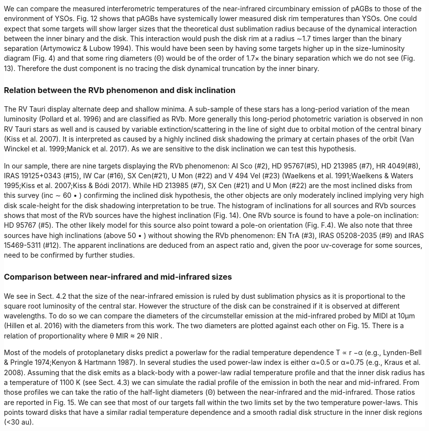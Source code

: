 We can compare the measured interferometric temperatures of the near-infrared circumbinary emission of pAGBs to those of the environment of YSOs. Fig. 12 shows that pAGBs have systemically lower measured disk rim temperatures than YSOs. One could expect that some targets will show larger sizes that the theoretical dust sublimation radius because of the dynamical interaction between the inner binary and the disk. This interaction would push the disk rim at a radius ∼1.7 times larger than the binary separation (Artymowicz & Lubow 1994). This would have been seen by having some targets higher up in the size-luminosity diagram (Fig. 4) and that some ring diameters (Θ) would be of the order of 1.7× the binary separation which we do not see (Fig. 13). Therefore the dust component is no tracing the disk dynamical truncation by the inner binary.


### Relation between the RVb phenomenon and disk inclination

The RV Tauri  display alternate deep and shallow minima. A sub-sample of these stars has a long-period variation of the mean luminosity (Pollard et al. 1996) and are classified as RVb. More generally this long-period photometric variation is observed in non RV Tauri stars as well and is caused by variable extinction/scattering in the line of sight due to orbital motion of the central binary (Kiss et al. 2007). It is interpreted as caused by a highly inclined disk shadowing the primary at certain phases of the orbit (Van Winckel et al. 1999;Manick et al. 2017). As we are sensitive to the disk inclination we can test this hypothesis.

In our sample, there are nine targets displaying the RVb phenomenon: AI Sco (#2), HD 95767(#5), HD 213985 (#7), HR 4049(#8), IRAS 19125+0343 (#15), IW Car (#16), SX Cen(#21), U Mon (#22) and V 494 Vel (#23) (Waelkens et al. 1991;Waelkens & Waters 1995;Kiss et al. 2007;Kiss & Bódi 2017). While HD 213985 (#7), SX Cen (#21) and U Mon (#22) are the most inclined disks from this survey (inc ∼ 60 • ) confirming the inclined disk hypothesis, the other objects are only moderately inclined implying very high disk scale-height for the disk shadowing interpretation to be true. The histogram of inclinations for all sources and RVb sources shows that most of the RVb sources have the highest inclination (Fig. 14). One RVb source is found to have a pole-on inclination: HD 95767 (#5). The other likely model for this source also point toward a pole-on orientation (Fig. F.4). We also note that three sources have high inclinations (above 50 • ) without showing the RVb phenomenon: EN TrA (#3), IRAS 05208-2035 (#9) and IRAS 15469-5311 (#12). The apparent inclinations are deduced from an aspect ratio and, given the poor uv-coverage for some sources, need to be confirmed by further studies.


### Comparison between near-infrared and mid-infrared sizes

We see in Sect. 4.2 that the size of the near-infrared emission is ruled by dust sublimation physics as it is proportional to the square root luminosity of the central star. However the structure of the disk can be constrained if it is observed at different wavelengths. To do so we can compare the diameters of the circumstellar emission at the mid-infrared probed by MIDI at 10µm (Hillen et al. 2016) with the diameters from this work. The two diameters are plotted against each other on Fig. 15. There is a relation of proportionality where θ MIR ≈ 2θ NIR .

Most of the models of protoplanetary disks predict a powerlaw for the radial temperature dependence T ∝ r −α (e.g., Lynden-Bell & Pringle 1974;Kenyon & Hartmann 1987). In several studies the used power-law index is either α=0.5 or α=0.75 (e.g., Kraus et al. 2008). Assuming that the disk emits as a black-body with a power-law radial temperature profile and that the inner disk radius has a temperature of 1100 K (see Sect. 4.3) we can simulate the radial profile of the emission in both the near and mid-infrared. From those profiles we can take the ratio of the half-light diameters (Θ) between the near-infrared and the mid-infrared. Those ratios are reported in Fig. 15. We can see that most of our targets fall within the two limits set by the two temperature power-laws. This points toward disks that have a similar radial temperature dependence and a smooth radial disk structure in the inner disk regions (<30 au).
